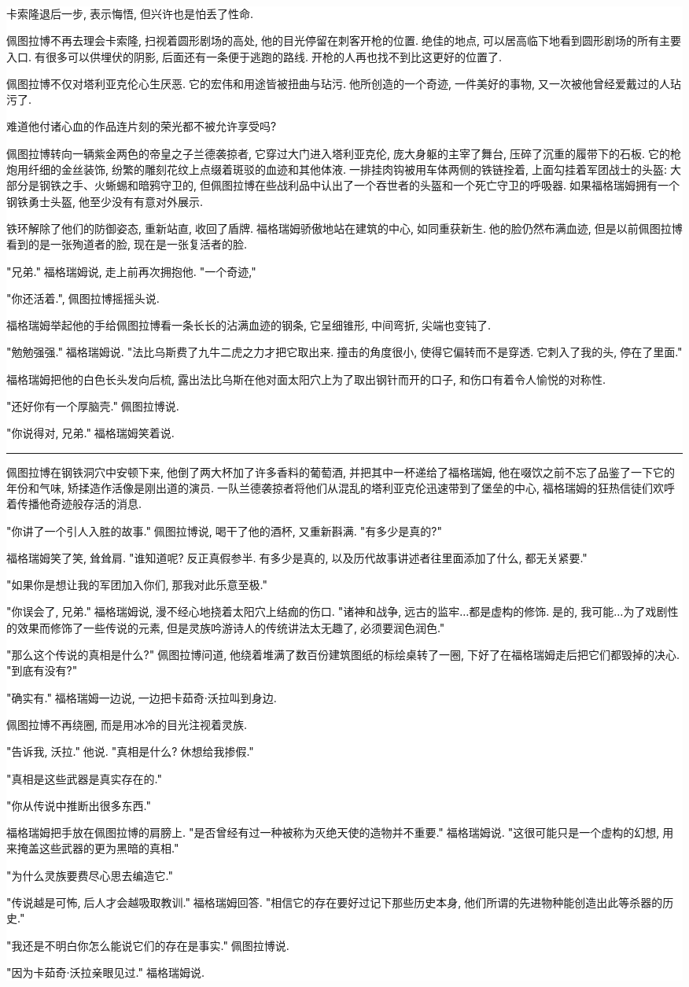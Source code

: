 卡索隆退后一步, 表示悔悟, 但兴许也是怕丢了性命.

佩图拉博不再去理会卡索隆, 扫视着圆形剧场的高处, 他的目光停留在刺客开枪的位置. 绝佳的地点, 可以居高临下地看到圆形剧场的所有主要入口. 有很多可以供埋伏的阴影, 后面还有一条便于逃跑的路线. 开枪的人再也找不到比这更好的位置了.

佩图拉博不仅对塔利亚克伦心生厌恶. 它的宏伟和用途皆被扭曲与玷污. 他所创造的一个奇迹, 一件美好的事物, 又一次被他曾经爱戴过的人玷污了.

难道他付诸心血的作品连片刻的荣光都不被允许享受吗?

佩图拉博转向一辆紫金两色的帝皇之子兰德袭掠者, 它穿过大门进入塔利亚克伦, 庞大身躯的主宰了舞台, 压碎了沉重的履带下的石板. 它的枪炮用纤细的金丝装饰, 纷繁的雕刻花纹上点缀着斑驳的血迹和其他体液. 一排挂肉钩被用车体两侧的铁链拴着, 上面勾挂着军团战士的头盔: 大部分是钢铁之手、火蜥蜴和暗鸦守卫的, 但佩图拉博在些战利品中认出了一个吞世者的头盔和一个死亡守卫的呼吸器. 如果福格瑞姆拥有一个钢铁勇士头盔, 他至少没有有意对外展示.

铁环解除了他们的防御姿态, 重新站直, 收回了盾牌. 福格瑞姆骄傲地站在建筑的中心, 如同重获新生. 他的脸仍然布满血迹, 但是以前佩图拉博看到的是一张殉道者的脸, 现在是一张复活者的脸.

"兄弟." 福格瑞姆说, 走上前再次拥抱他. "一个奇迹,"

"你还活着.", 佩图拉博摇摇头说.

福格瑞姆举起他的手给佩图拉博看一条长长的沾满血迹的钢条, 它呈细锥形, 中间弯折, 尖端也变钝了.

"勉勉强强." 福格瑞姆说. "法比乌斯费了九牛二虎之力才把它取出来. 撞击的角度很小, 使得它偏转而不是穿透. 它刺入了我的头, 停在了里面."

福格瑞姆把他的白色长头发向后梳, 露出法比乌斯在他对面太阳穴上为了取出钢针而开的口子, 和伤口有着令人愉悦的对称性.

"还好你有一个厚脑壳." 佩图拉博说.

"你说得对, 兄弟." 福格瑞姆笑着说.

--------

佩图拉博在钢铁洞穴中安顿下来, 他倒了两大杯加了许多香料的葡萄酒, 并把其中一杯递给了福格瑞姆, 他在啜饮之前不忘了品鉴了一下它的年份和气味, 矫揉造作活像是刚出道的演员. 一队兰德袭掠者将他们从混乱的塔利亚克伦迅速带到了堡垒的中心, 福格瑞姆的狂热信徒们欢呼着传播他奇迹般存活的消息.

"你讲了一个引人入胜的故事." 佩图拉博说, 喝干了他的酒杯, 又重新斟满. "有多少是真的?"

福格瑞姆笑了笑, 耸耸肩. "谁知道呢? 反正真假参半. 有多少是真的, 以及历代故事讲述者往里面添加了什么, 都无关紧要."

"如果你是想让我的军团加入你们, 那我对此乐意至极."

"你误会了, 兄弟." 福格瑞姆说, 漫不经心地挠着太阳穴上结痂的伤口. "诸神和战争, 远古的监牢…都是虚构的修饰. 是的, 我可能…为了戏剧性的效果而修饰了一些传说的元素, 但是灵族吟游诗人的传统讲法太无趣了, 必须要润色润色."

"那么这个传说的真相是什么?" 佩图拉博问道, 他绕着堆满了数百份建筑图纸的标绘桌转了一圈, 下好了在福格瑞姆走后把它们都毁掉的决心. "到底有没有?"

"确实有." 福格瑞姆一边说, 一边把卡茹奇·沃拉叫到身边.

佩图拉博不再绕圈, 而是用冰冷的目光注视着灵族.

"告诉我, 沃拉." 他说. "真相是什么? 休想给我掺假."

"真相是这些武器是真实存在的."

"你从传说中推断出很多东西."

福格瑞姆把手放在佩图拉博的肩膀上. "是否曾经有过一种被称为灭绝天使的造物并不重要." 福格瑞姆说. "这很可能只是一个虚构的幻想, 用来掩盖这些武器的更为黑暗的真相."

"为什么灵族要费尽心思去编造它."

"传说越是可怖, 后人才会越吸取教训." 福格瑞姆回答. "相信它的存在要好过记下那些历史本身, 他们所谓的先进物种能创造出此等杀器的历史."

"我还是不明白你怎么能说它们的存在是事实." 佩图拉博说.

"因为卡茹奇·沃拉亲眼见过." 福格瑞姆说.

